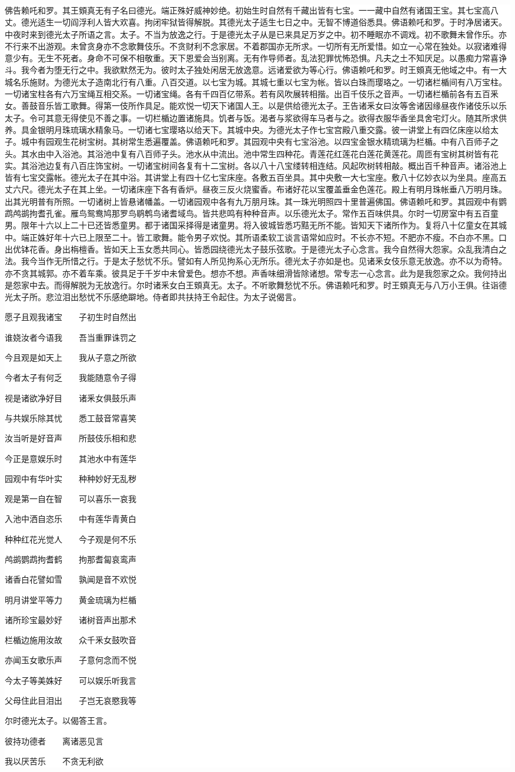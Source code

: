 佛告赖吒和罗。其王頞真无有子名曰德光。端正殊好威神妙绝。初始生时自然有千藏出皆有七宝。一一藏中自然有诸国王宝。其七宝高八丈。德光适生一切阎浮利人皆大欢喜。拘闭牢狱皆得解脱。其德光太子适生七日之中。无智不博道俗悉具。佛语赖吒和罗。于时净居诸天。中夜时来到德光太子所语之言。太子。不当为放逸之行。于是德光太子从是已来具足万岁之中。初不睡眠亦不调戏。初不歌舞未曾作乐。亦不行来不出游观。未曾贪身亦不念歌舞伎乐。不贪财利不念家居。不着郡国亦无所求。一切所有无所爱惜。如立一心常在独处。以寂诸难得意少有。无生不死者。身命不可保不相敬重。天下恩爱会当别离。无有作导师者。乱法犯罪忧怖恐惧。凡夫之土不知厌足。以愚痴力常喜诤斗。我今者为堕无行之中。我欲默然无为。彼时太子独处闲居无放逸意。远诸爱欲为等心行。佛语赖吒和罗。时王頞真无他域之中。有一大城名乐施财。为德光太子造南北行有八重。八百交道。以七宝为城。其城七重以七宝为帐。皆以白珠而璎珞之。一切诸栏楯间有八万宝柱。一切诸宝柱各有六万宝绳互相交系。一切诸宝绳。各有千四百亿带系。若有风吹展转相揩。出百千伎乐之音声。一切诸栏楯前各有五百釆女。善鼓音乐皆工歌舞。得第一伎所作具足。能欢悦一切天下诸国人王。以是供给德光太子。王告诸釆女曰汝等舍诸因缘昼夜作诸伎乐以乐太子。令可其意无得使见不善之事。一切栏楯边置诸施具。饥者与饭。渴者与浆欲得车马者与之。欲得衣服华香坐具舍宅灯火。随其所求供养。具金银明月珠琉璃水精象马。一切诸七宝璎珞以给天下。其城中央。为德光太子作七宝宫殿八重交露。彼一讲堂上有四亿床座以给太子。城中有园观生花树宝树。其树常生悉遍覆盖。佛语赖吒和罗。其园观中央有七宝浴池。以四宝金银水精琉璃为栏楯。中有八百师子之头。其水由中入浴池。其浴池中复有八百师子头。池水从中流出。池中常生四种花。青莲花红莲花白莲花黄莲花。周匝有宝树其树皆有花实。其浴池边复有八百庄饰宝树。一切诸宝树间各复有十二宝树。各以八十八宝缕转相连结。风起吹树转相敲。概出百千种音声。诸浴池上皆有七宝交露帐。德光太子在其中浴。其讲堂上有四十亿七宝床座。各敷五百坐具。其中央敷一大七宝座。敷八十亿妙衣以为坐具。座高五丈六尺。德光太子在其上坐。一切诸床座下各有香炉。昼夜三反火烧蜜香。布诸好花以宝覆盖垂金色莲花。殿上有明月珠帐垂八万明月珠。出其光明普有所照。一切诸树上皆悬诸幡盖。一切诸园观中各有九万朋月珠。其一珠光明照四十里普遍佛国。佛语赖吒和罗。其园观中有鹦鹉鸬鹚拘耆孔雀。雁鸟鸳鸯鸠那罗鸟鹖鹎鸟诸耆域鸟。皆共悲鸣有种种音声。以乐德光太子。常作五百味供具。尔时一切房室中有五百童男。限年十六以上二十已还皆悉童男。都于诸国采择得是诸童男。将入彼城皆悉巧黠无所不能。皆知天下诸所作为。复将八十亿童女在其城中。端正姝好年十六已上限至二十。皆工歌舞。能令男子欢悦。其所语柔软工谈言语常如应时。不长亦不短。不肥亦不瘦。不白亦不黑。口出优钵花香。身出栴檀香。皆如天上玉女悉共同心。皆悉园绕德光太子鼓乐弦歌。于是德光太子心念言。我今自然得大怨家。众乱我清白之法。我今当作无所惜之行。于是太子愁忧不乐。譬如有人所见拘系心无所乐。德光太子亦如是也。见诸釆女伎乐意无放逸。亦不以为奇特。亦不贪其城郭。亦不着车乘。彼具足于千岁中未曾爱色。想亦不想。声香味细滑皆除诸想。常专志一心念言。此为是我怨家之众。我何持出是怨家中去。而得解脱为无放逸行。尔时诸釆女白王頞真无。太子。不听歌舞愁忧不乐。佛语赖吒和罗。时王頞真无与八万小王俱。往诣德光太子所。悲泣泪出愁忧不乐感绝躃地。侍者即共扶持王令起住。为太子说偈言。  

愿子且观我诸宝　　子初生时自然出  

谁娆汝者今语我　　吾当重罪诛罚之  

今且观是如天上　　我从子意之所欲  

今者太子有何乏　　我能随意令子得  

视是诸欲净好目　　诸釆女俱鼓乐声  

与共娱乐除其忧　　悉工鼓音常喜笑  

汝当听是好音声　　所鼓伎乐相和悲  

今正是意娱乐时　　其池水中有莲华  

园观中有华叶实　　种种妙好无乱秽  

观是第一自在智　　可以喜乐一哀我  

入池中洒自恣乐　　中有莲华青黄白  

种种红花光觉人　　今子观是何不乐  

鸬鹚鹦鹉拘耆鹤　　拘那耆匐哀鸾声  

诸香白花譬如雪　　孰闻是音不欢悦  

明月讲堂平等力　　黄金琉璃为栏楯  

诸所珍宝最妙好　　诸树音声出那术  

栏楯边施用汝故　　众千釆女鼓吹音  

亦闻玉女歌乐声　　子意何念而不悦  

今太子等美姝好　　可以娱乐听我言  

父母住此目泪出　　子岂无哀愍我等  

尔时德光太子。以偈答王言。  

彼持功德者　　离诸恶见言  

我以厌苦乐　　不贪无利欲  
